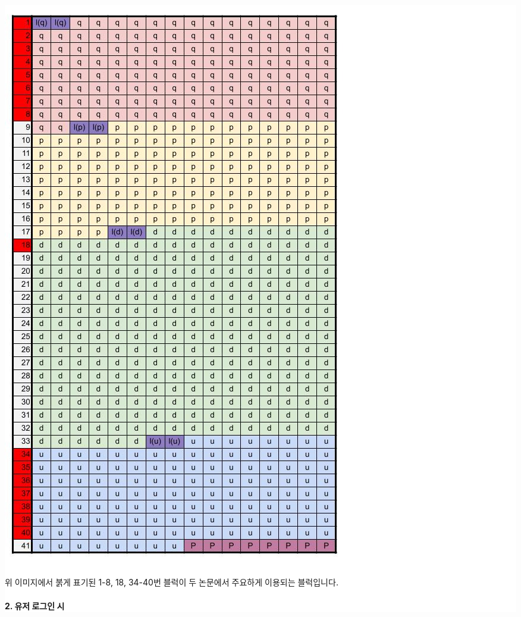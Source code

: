 ![ct의 블럭 구조](/img/hnp-sum/block-alignment.jpeg)

위 이미지에서 붉게 표기된 1-8, 18, 34-40번 블럭이 두 논문에서 주요하게 이용되는 블럭입니다.

#### 2. 유저 로그인 시
